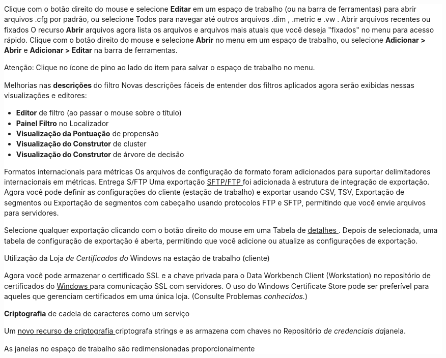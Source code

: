    <td colname="col2"> Clique com o botão direito do mouse e selecione <b>Editar</b> em um espaço de trabalho (ou na barra de ferramentas) para abrir arquivos <span class="filepath"> .cfg </span> por padrão, ou selecione Todos para navegar até outros arquivos <span class="filepath"> .dim </span>, <span class="filepath"> .metric </span> e <span class="filepath"> .vw </span> . </td> 
  </tr> 
  <tr> 
   <td colname="col1"> Abrir arquivos recentes ou fixados </td> 
   <td colname="col2"> O recurso <b>Abrir</b> arquivos agora lista os arquivos e arquivos mais atuais que você deseja "fixados" no menu para acesso rápido. Clique com o botão direito do mouse e selecione <b>Abrir</b> no menu em um espaço de trabalho, ou selecione <b>Adicionar &gt; Abrir</b> e <b>Adicionar &gt; Editar</b> na barra de ferramentas. <p>Atenção:  Clique no ícone de pino ao lado do item para salvar o espaço de trabalho no menu. </p> </td> 
  </tr> 
  <tr> 
   <td colname="col1"> Melhorias nas <b>descrições </b>do filtro </td> 
   <td colname="col2"> Novas descrições fáceis de entender dos filtros aplicados agora serão exibidas nessas visualizações e editores: 
    <ul id="ul_6754AF1706EB4F108B4C40ADCF928693"> 
     <li id="li_1D32F455E9F148BB8AEA00DE2397D8C2"><b>Editor</b> de filtro (ao passar o mouse sobre o título) </li> 
     <li id="li_79BEA1D97EE8491CA022568844EF41B7"><b>Painel Filtro</b> no Localizador </li> 
     <li id="li_F04B9511E1DC43D99403D74D44C1729C"><b>Visualização da Pontuação</b> de propensão </li> 
     <li id="li_326028BFFEC04483837D7A62B34F4D79"><b>Visualização do Construtor</b> de cluster </li> 
     <li id="li_5BAE98C79ACD4DDCB2570E5698693E42"><b>Visualização do Construtor</b> de árvore de decisão </li> 
    </ul> </td> 
  </tr> 
  <tr> 
   <td colname="col1"> Formatos internacionais para métricas </td> 
   <td colname="col2"> Os arquivos de configuração de formato foram adicionados para suportar delimitadores internacionais em métricas. </td> 
  </tr> 
  <tr> 
   <td colname="col1"> Entrega S/FTP </td> 
   <td colname="col2"> Uma exportação <a href="https://docs.adobe.com/content/help/en/data-workbench/using/client/export-data/exporting-data.html" format="https" scope="external"> SFTP/FTP </a> foi adicionada à estrutura de integração de exportação. Agora você pode definir as configurações do cliente (estação de trabalho) e exportar usando CSV, TSV, Exportação de segmentos ou Exportação de segmentos com cabeçalho usando protocolos FTP e SFTP, permitindo que você envie arquivos para servidores. <p>Selecione qualquer exportação clicando com o botão direito do mouse em uma Tabela de <a href="https://docs.adobe.com/help/en/data-workbench/using/client/export-data/c-segment-export.html" format="https" scope="external"> detalhes </a>. Depois de selecionada, uma tabela de configuração de exportação é aberta, permitindo que você adicione ou atualize as configurações de exportação. </p> </td> 
  </tr> 
  <tr> 
   <td colname="col1"> Utilização da Loja <i>de Certificados do</i> Windows na estação de trabalho (cliente) </td> 
   <td colname="col2"> <p>Agora você pode armazenar o certificado SSL e a chave privada para o Data Workbench Client (Workstation) no repositório de certificados do <a href="https://docs.adobe.com/help/en/data-workbench/using/server-admin-install/install-servers/insight-server-dpu/dig-certs/crypto-api.html" format="https" scope="external"> Windows </a> para comunicação SSL com servidores. O uso do Windows Certificate Store <i></i> pode ser preferível para aqueles que gerenciam certificados em uma única loja. (Consulte Problemas <i>conhecidos.</i>) </p> </td> 
  </tr> 
  <tr> 
   <td colname="col1"> <b>Criptografia</b> de cadeia de caracteres como um serviço </td> 
   <td colname="col2"> <p>Um <a href="https://docs.adobe.com/content/help/en/data-workbench/using/server-admin-install/install-servers/insight-server-dpu/dig-certs/string-encryption.html" format="https" scope="external"> novo recurso de criptografia </a> criptografa strings e as armazena com chaves no Repositório <i>de credenciais da</i>janela. </p> </td> 
  </tr> 
  <tr> 
   <td colname="col1"> As janelas no espaço de trabalho são redimensionadas proporcionalmente </td> 